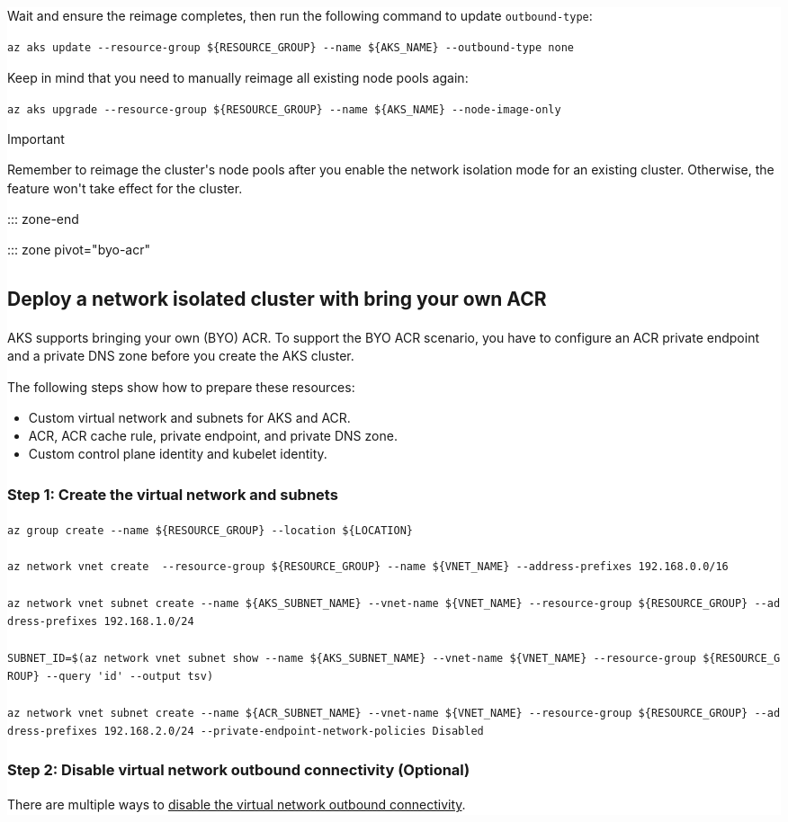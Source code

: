 Wait and ensure the reimage completes, then run the following command to update `outbound-type`:

```azurecli-interactive
az aks update --resource-group ${RESOURCE_GROUP} --name ${AKS_NAME} --outbound-type none
```

Keep in mind that you need to manually reimage all existing node pools again:

```azurecli-interactive
az aks upgrade --resource-group ${RESOURCE_GROUP} --name ${AKS_NAME} --node-image-only
```

>[!IMPORTANT]
> Remember to reimage the cluster's node pools after you enable the network isolation mode for an existing cluster. Otherwise, the feature won't take effect for the cluster.

::: zone-end

::: zone pivot="byo-acr"

## Deploy a network isolated cluster with bring your own ACR

AKS supports bringing your own (BYO) ACR. To support the BYO ACR scenario, you have to configure an ACR private endpoint and a private DNS zone before you create the AKS cluster.

The following steps show how to prepare these resources:

* Custom virtual network and subnets for AKS and ACR.
* ACR, ACR cache rule, private endpoint, and private DNS zone.
* Custom control plane identity and kubelet identity.


### Step 1: Create the virtual network and subnets

```azurecli-interactive
az group create --name ${RESOURCE_GROUP} --location ${LOCATION}

az network vnet create  --resource-group ${RESOURCE_GROUP} --name ${VNET_NAME} --address-prefixes 192.168.0.0/16

az network vnet subnet create --name ${AKS_SUBNET_NAME} --vnet-name ${VNET_NAME} --resource-group ${RESOURCE_GROUP} --address-prefixes 192.168.1.0/24

SUBNET_ID=$(az network vnet subnet show --name ${AKS_SUBNET_NAME} --vnet-name ${VNET_NAME} --resource-group ${RESOURCE_GROUP} --query 'id' --output tsv)

az network vnet subnet create --name ${ACR_SUBNET_NAME} --vnet-name ${VNET_NAME} --resource-group ${RESOURCE_GROUP} --address-prefixes 192.168.2.0/24 --private-endpoint-network-policies Disabled
```

### Step 2: Disable virtual network outbound connectivity (Optional)

There are multiple ways to [disable the virtual network outbound connectivity][vnet-disable-outbound-access].


[microsoft-artifact-registry]: https://mcr.microsoft.com
[microsoft-packages-repository]: https://packages.microsoft.com
[ubuntu-security-repository]: https://security.ubuntu.com
[register-feature-flag]: /azure/azure-resource-manager/management/preview-features?tabs=azure-cli#register-preview-feature
[container-registry-skus]: /azure/container-registry/container-registry-skus
[akv-privatelink]: /azure/key-vault/general/private-link-service?tabs=portal
[azuremonitoring]: /azure/azure-monitor/logs/private-link-configure#connect-to-a-private-endpoint
[az-extension-add]: /cli/azure/extension#az-extension-add
[az-extension-update]: /cli/azure/extension#az-extension-update
[az-feature-register]: /cli/azure/feature#az_feature_register
[az-feature-show]: /cli/azure/feature#az_feature_show
[az-provider-register]: /cli/azure/provider#az_provider_register
[azure-acr-rbac-contributor]: /azure/container-registry/container-registry-roles
[container-registry-private-link]: /azure/container-registry/container-registry-private-link
[az-aks-create]: /cli/azure/aks#az-aks-create
[az-aks-update]: /cli/azure/aks#az-aks-update
[az-aks-show]: /cli/azure/aks#az-aks-show
[gitops-overview]: /azure/azure-arc/kubernetes/conceptual-gitops-flux2
[azure-container-storage]: /azure/storage/container-storage/container-storage-introduction
[azure-backup-aks]: /azure/backup/azure-kubernetes-service-backup-overview
[vnet-disable-outbound-access]: /azure/virtual-network/ip-services/default-outbound-access#how-can-i-transition-to-an-explicit-method-of-public-connectivity-and-disable-default-outbound-access
[azmontoring-private-link]: /azure/azure-monitor/containers/kubernetes-monitoring-private-link
[ni-troubleshoot]: /troubleshoot/azure/azure-kubernetes/extensions/troubleshoot-network-isolated-cluster
[aks-firewall]: ./limit-egress-traffic.md
[conceptual-network-isolated]: ./concepts-network-isolated.md
[conceptual-network-isolated-limitations]: ./concepts-network-isolated.md#limitations
[aks-control-plane-identity]: ./use-managed-identity.md
[aks-private-link]: ./private-clusters.md
[azure-cni-overlay]: ./azure-cni-overlay.md
[outbound-rules-control-egress]: ./outbound-rules-control-egress.md
[private-clusters]: ./private-clusters.md
[api-server-vnet-integration]: ./api-server-vnet-integration.md
[use-network-policies]: ./use-network-policies.md
[workload-identity]: ./workload-identity-deploy-cluster.md
[csi-akv-wi]: ./csi-secrets-store-identity-access.md?pivots=access-with-a-microsoft-entra-workload-identity
[app-config-overview]: ./azure-app-configuration.md
[azure-ml-overview]: /azure/machine-learning/how-to-attach-kubernetes-anywhere
[dapr-overview]: ./dapr.md
[outbound-rules]: ./outbound-rules-control-egress.md
[aks-firewall]: ./limit-egress-traffic.md
